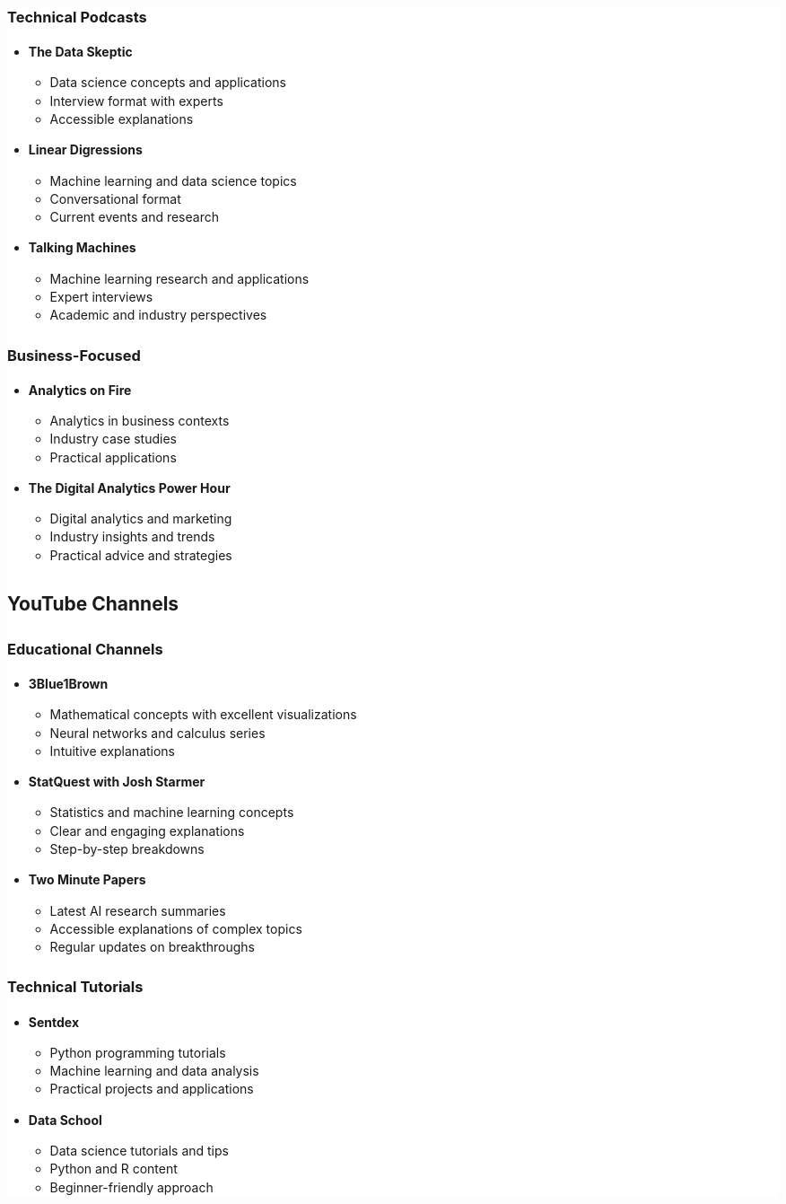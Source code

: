 ### Technical Podcasts
- **The Data Skeptic**
  - Data science concepts and applications
  - Interview format with experts
  - Accessible explanations

- **Linear Digressions**
  - Machine learning and data science topics
  - Conversational format
  - Current events and research

- **Talking Machines**
  - Machine learning research and applications
  - Expert interviews
  - Academic and industry perspectives

### Business-Focused
- **Analytics on Fire**
  - Analytics in business contexts
  - Industry case studies
  - Practical applications

- **The Digital Analytics Power Hour**
  - Digital analytics and marketing
  - Industry insights and trends
  - Practical advice and strategies

## YouTube Channels

### Educational Channels
- **3Blue1Brown**
  - Mathematical concepts with excellent visualizations
  - Neural networks and calculus series
  - Intuitive explanations

- **StatQuest with Josh Starmer**
  - Statistics and machine learning concepts
  - Clear and engaging explanations
  - Step-by-step breakdowns

- **Two Minute Papers**
  - Latest AI research summaries
  - Accessible explanations of complex topics
  - Regular updates on breakthroughs

### Technical Tutorials
- **Sentdex**
  - Python programming tutorials
  - Machine learning and data analysis
  - Practical projects and applications

- **Data School**
  - Data science tutorials and tips
  - Python and R content
  - Beginner-friendly approach
